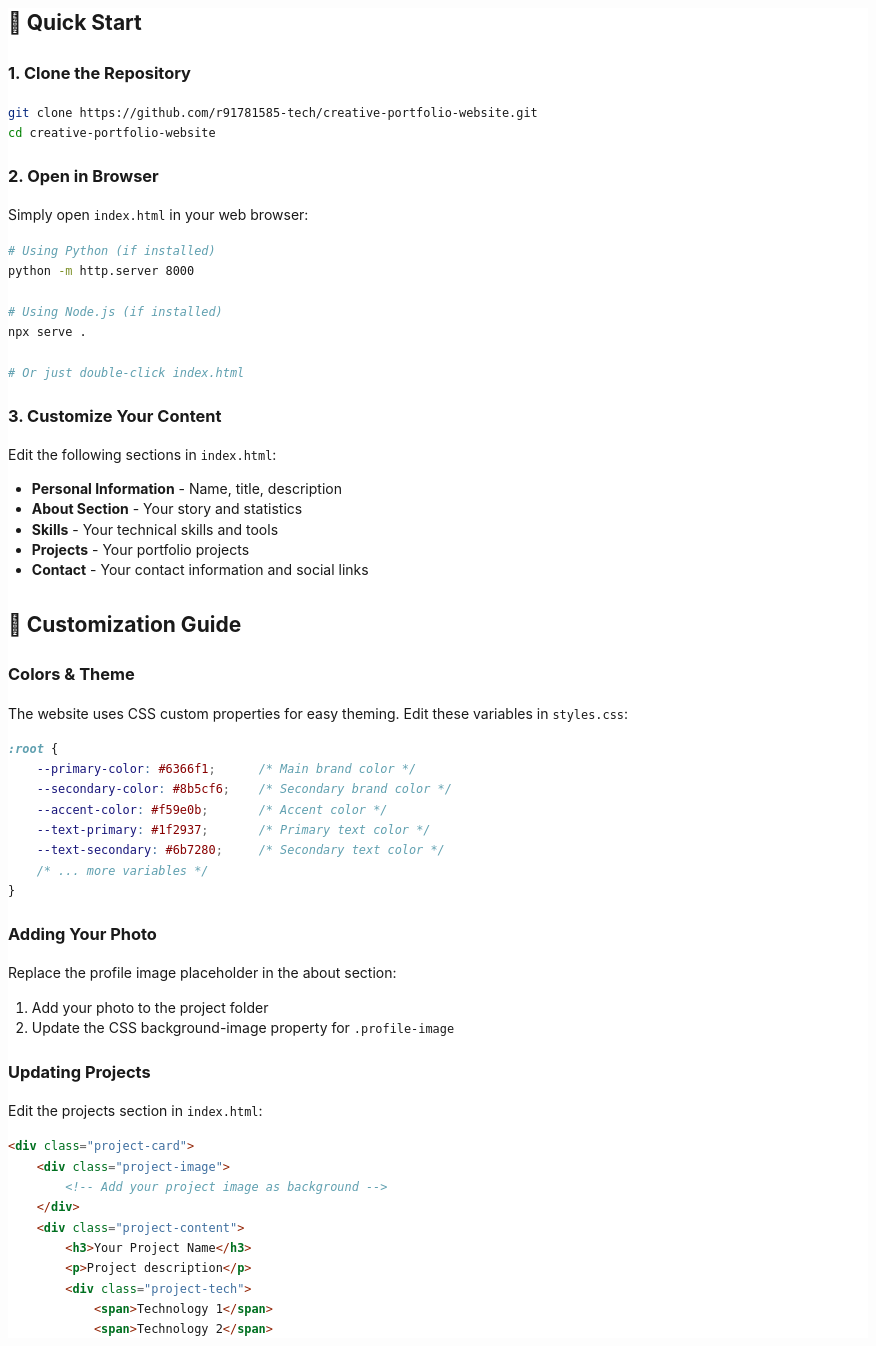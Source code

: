 ## 🚀 Quick Start

### 1. Clone the Repository
```bash
git clone https://github.com/r91781585-tech/creative-portfolio-website.git
cd creative-portfolio-website
```

### 2. Open in Browser
Simply open `index.html` in your web browser:
```bash
# Using Python (if installed)
python -m http.server 8000

# Using Node.js (if installed)
npx serve .

# Or just double-click index.html
```

### 3. Customize Your Content
Edit the following sections in `index.html`:
- **Personal Information** - Name, title, description
- **About Section** - Your story and statistics
- **Skills** - Your technical skills and tools
- **Projects** - Your portfolio projects
- **Contact** - Your contact information and social links

## 🎨 Customization Guide

### Colors & Theme
The website uses CSS custom properties for easy theming. Edit these variables in `styles.css`:

```css
:root {
    --primary-color: #6366f1;      /* Main brand color */
    --secondary-color: #8b5cf6;    /* Secondary brand color */
    --accent-color: #f59e0b;       /* Accent color */
    --text-primary: #1f2937;       /* Primary text color */
    --text-secondary: #6b7280;     /* Secondary text color */
    /* ... more variables */
}
```

### Adding Your Photo
Replace the profile image placeholder in the about section:
1. Add your photo to the project folder
2. Update the CSS background-image property for `.profile-image`

### Updating Projects
Edit the projects section in `index.html`:
```html
<div class="project-card">
    <div class="project-image">
        <!-- Add your project image as background -->
    </div>
    <div class="project-content">
        <h3>Your Project Name</h3>
        <p>Project description</p>
        <div class="project-tech">
            <span>Technology 1</span>
            <span>Technology 2</span>
```
